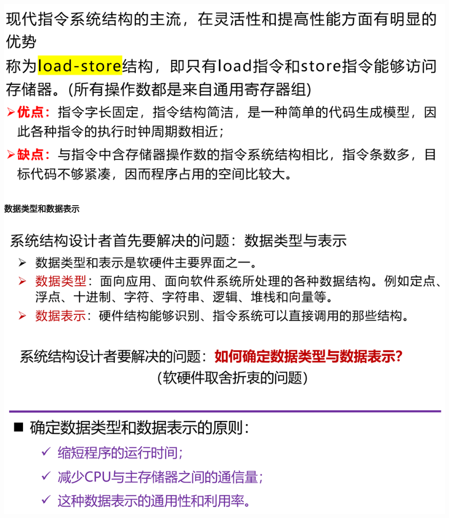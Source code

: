 ![image-20240617144619535](./计系构复习_面向知识点.assets/image-20240617144619535.png)

### 数据类型和数据表示

![image-20240617144723888](./计系构复习_面向知识点.assets/image-20240617144723888.png)

![image-20240617144736575](./计系构复习_面向知识点.assets/image-20240617144736575.png)
